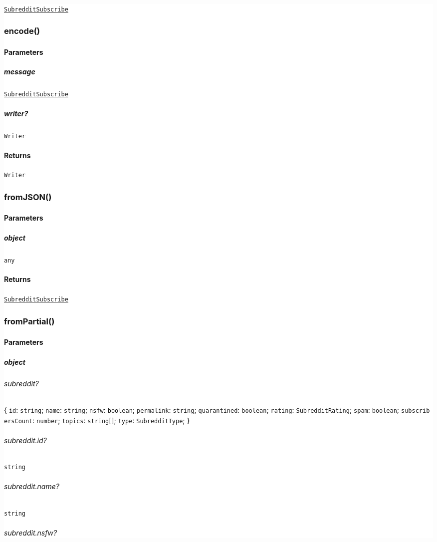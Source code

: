 [`SubredditSubscribe`](../interfaces/SubredditSubscribe.md)

<a id="encode"></a>

### encode()

#### Parameters

##### message

[`SubredditSubscribe`](../interfaces/SubredditSubscribe.md)

##### writer?

`Writer`

#### Returns

`Writer`

<a id="fromjson"></a>

### fromJSON()

#### Parameters

##### object

`any`

#### Returns

[`SubredditSubscribe`](../interfaces/SubredditSubscribe.md)

<a id="frompartial"></a>

### fromPartial()

#### Parameters

##### object

###### subreddit?

\{ `id`: `string`; `name`: `string`; `nsfw`: `boolean`; `permalink`: `string`; `quarantined`: `boolean`; `rating`: `SubredditRating`; `spam`: `boolean`; `subscribersCount`: `number`; `topics`: `string`[]; `type`: `SubredditType`; \}

###### subreddit.id?

`string`

###### subreddit.name?

`string`

###### subreddit.nsfw?
